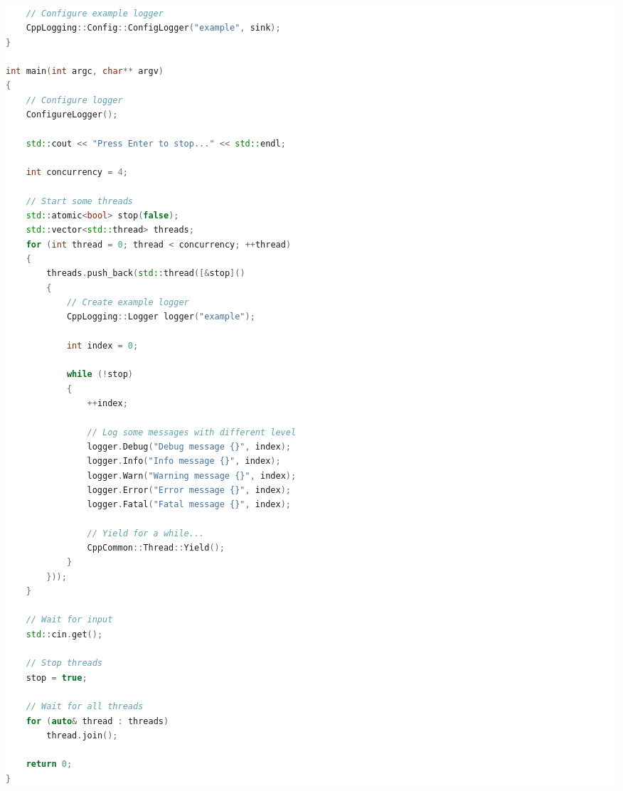 ```c++
    // Configure example logger
    CppLogging::Config::ConfigLogger("example", sink);
}

int main(int argc, char** argv)
{
    // Configure logger
    ConfigureLogger();

    std::cout << "Press Enter to stop..." << std::endl;

    int concurrency = 4;

    // Start some threads
    std::atomic<bool> stop(false);
    std::vector<std::thread> threads;
    for (int thread = 0; thread < concurrency; ++thread)
    {
        threads.push_back(std::thread([&stop]()
        {
            // Create example logger
            CppLogging::Logger logger("example");

            int index = 0;

            while (!stop)
            {
                ++index;

                // Log some messages with different level
                logger.Debug("Debug message {}", index);
                logger.Info("Info message {}", index);
                logger.Warn("Warning message {}", index);
                logger.Error("Error message {}", index);
                logger.Fatal("Fatal message {}", index);

                // Yield for a while...
                CppCommon::Thread::Yield();
            }
        }));
    }

    // Wait for input
    std::cin.get();

    // Stop threads
    stop = true;

    // Wait for all threads
    for (auto& thread : threads)
        thread.join();

    return 0;
}
```
